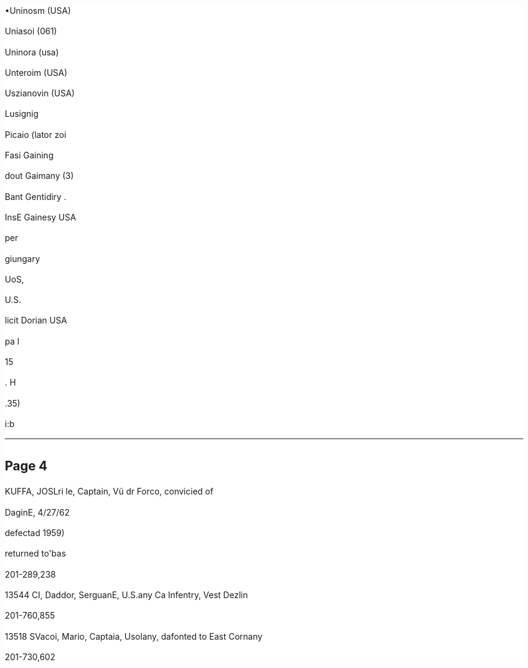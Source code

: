 •Uninosm (USA)

Uniasoi (061)

Uninora (usa)

Unteroim (USA)

Uszianovin (USA)

Lusignig

Picaio (lator zoi

Fasi Gaining

dout Gaimany (3)

Bant Gentidiry .

InsE Gainesy USA

per

giungary

UoS,

U.S.

licit Dorian USA

pa l

15

. H

.35)

i:b

---

## Page 4

KUFFA, JOSLri le, Captain, Vü dr Forco, convicied of

DaginE, 4/27/62

defectad 1959)

returned to'bas

201-289,238

13544 CI, Daddor, SerguanE, U.S.any Ca Infentry, Vest Dezlin

201-760,855

13518 SVacoi, Mario, Captaia, Usolany, dafonted to East Cornany

201-730,602

